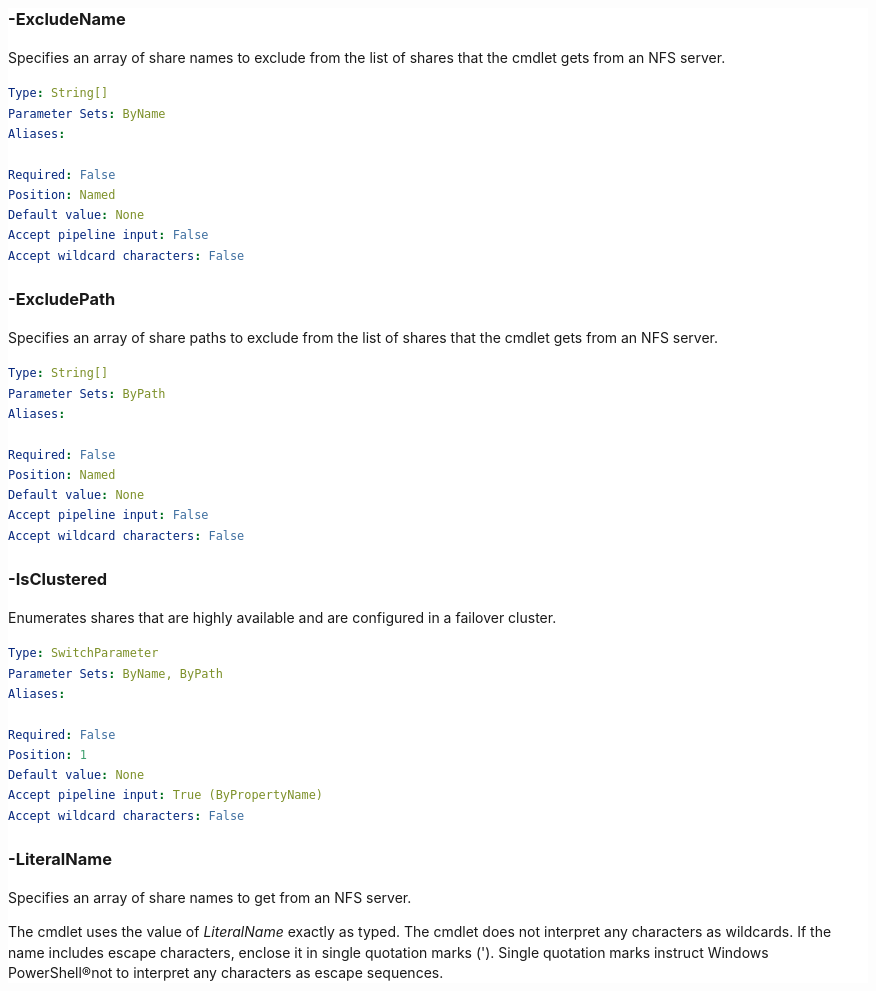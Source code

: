 ### -ExcludeName
Specifies an array of share names to exclude from the list of shares that the cmdlet gets from an NFS server.

```yaml
Type: String[]
Parameter Sets: ByName
Aliases: 

Required: False
Position: Named
Default value: None
Accept pipeline input: False
Accept wildcard characters: False
```

### -ExcludePath
Specifies an array of share paths to exclude from the list of shares that the cmdlet gets from an NFS server.

```yaml
Type: String[]
Parameter Sets: ByPath
Aliases: 

Required: False
Position: Named
Default value: None
Accept pipeline input: False
Accept wildcard characters: False
```

### -IsClustered
Enumerates shares that are highly available and are configured in a failover cluster.

```yaml
Type: SwitchParameter
Parameter Sets: ByName, ByPath
Aliases: 

Required: False
Position: 1
Default value: None
Accept pipeline input: True (ByPropertyName)
Accept wildcard characters: False
```

### -LiteralName
Specifies an array of share names to get from an NFS server.

The cmdlet uses the value of *LiteralName* exactly as typed.
The cmdlet does not interpret any characters as wildcards.
If the name includes escape characters, enclose it in single quotation marks (').
Single quotation marks instruct Windows PowerShell®not to interpret any characters as escape sequences.

